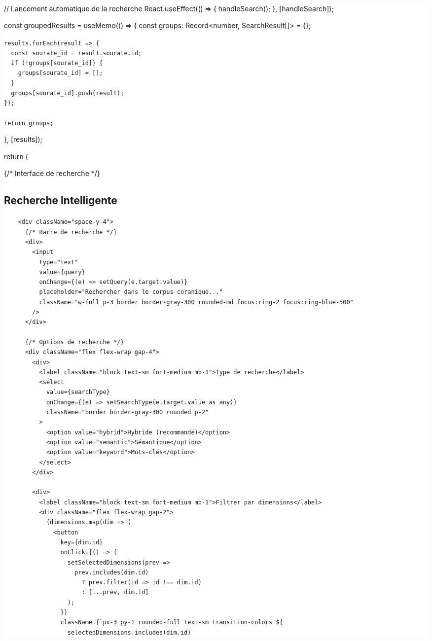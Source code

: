   // Lancement automatique de la recherche
  React.useEffect(() => {
    handleSearch();
  }, [handleSearch]);

  const groupedResults = useMemo(() => {
    const groups: Record<number, SearchResult[]> = {};
    
    results.forEach(result => {
      const sourate_id = result.sourate.id;
      if (!groups[sourate_id]) {
        groups[sourate_id] = [];
      }
      groups[sourate_id].push(result);
    });
    
    return groups;
  }, [results]);

  return (
    <div className="space-y-6">
      {/* Interface de recherche */}
      <div className="bg-white rounded-lg shadow-lg p-6">
        <h2 className="text-2xl font-bold mb-4">Recherche Intelligente</h2>
        
        <div className="space-y-4">
          {/* Barre de recherche */}
          <div>
            <input
              type="text"
              value={query}
              onChange={(e) => setQuery(e.target.value)}
              placeholder="Rechercher dans le corpus coranique..."
              className="w-full p-3 border border-gray-300 rounded-md focus:ring-2 focus:ring-blue-500"
            />
          </div>
          
          {/* Options de recherche */}
          <div className="flex flex-wrap gap-4">
            <div>
              <label className="block text-sm font-medium mb-1">Type de recherche</label>
              <select
                value={searchType}
                onChange={(e) => setSearchType(e.target.value as any)}
                className="border border-gray-300 rounded p-2"
              >
                <option value="hybrid">Hybride (recommandé)</option>
                <option value="semantic">Sémantique</option>
                <option value="keyword">Mots-clés</option>
              </select>
            </div>
            
            <div>
              <label className="block text-sm font-medium mb-1">Filtrer par dimensions</label>
              <div className="flex flex-wrap gap-2">
                {dimensions.map(dim => (
                  <button
                    key={dim.id}
                    onClick={() => {
                      setSelectedDimensions(prev => 
                        prev.includes(dim.id) 
                          ? prev.filter(id => id !== dim.id)
                          : [...prev, dim.id]
                      );
                    }}
                    className={`px-3 py-1 rounded-full text-sm transition-colors ${
                      selectedDimensions.includes(dim.id)